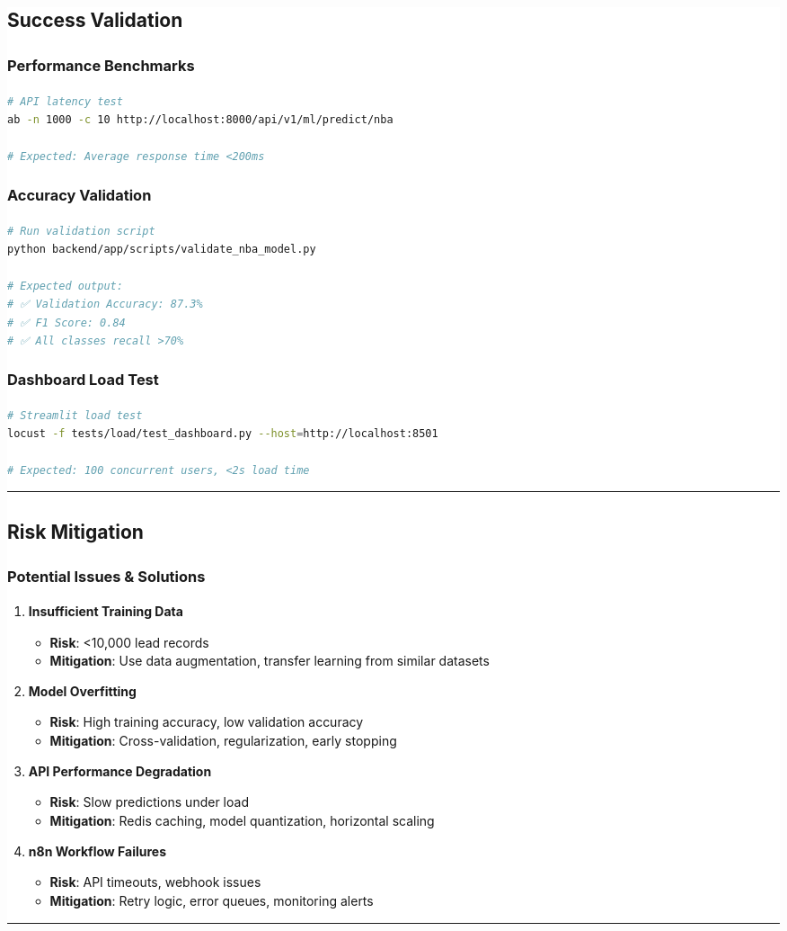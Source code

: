 
## Success Validation

### Performance Benchmarks
```bash
# API latency test
ab -n 1000 -c 10 http://localhost:8000/api/v1/ml/predict/nba

# Expected: Average response time <200ms
```

### Accuracy Validation
```bash
# Run validation script
python backend/app/scripts/validate_nba_model.py

# Expected output:
# ✅ Validation Accuracy: 87.3%
# ✅ F1 Score: 0.84
# ✅ All classes recall >70%
```

### Dashboard Load Test
```bash
# Streamlit load test
locust -f tests/load/test_dashboard.py --host=http://localhost:8501

# Expected: 100 concurrent users, <2s load time
```

---

## Risk Mitigation

### Potential Issues & Solutions

1. **Insufficient Training Data**
   - **Risk**: <10,000 lead records
   - **Mitigation**: Use data augmentation, transfer learning from similar datasets

2. **Model Overfitting**
   - **Risk**: High training accuracy, low validation accuracy
   - **Mitigation**: Cross-validation, regularization, early stopping

3. **API Performance Degradation**
   - **Risk**: Slow predictions under load
   - **Mitigation**: Redis caching, model quantization, horizontal scaling

4. **n8n Workflow Failures**
   - **Risk**: API timeouts, webhook issues
   - **Mitigation**: Retry logic, error queues, monitoring alerts

---